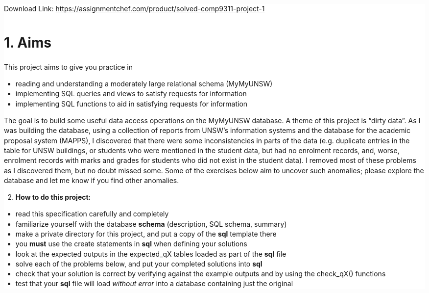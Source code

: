 Download Link: https://assignmentchef.com/product/solved-comp9311-project-1
<br>
<strong> </strong>

<h1>1. Aims</h1>

This project aims to give you practice in

<ul>

 <li>reading and understanding a moderately large relational schema (MyMyUNSW)</li>

 <li>implementing SQL queries and views to satisfy requests for information</li>

 <li>implementing SQL functions to aid in satisfying requests for information</li>

</ul>

The goal is to build some useful data access operations on the MyMyUNSW database. A theme of this project is “dirty data”. As I was building the database, using a collection of reports from UNSW’s information systems and the database for the academic proposal system (MAPPS), I discovered that there were some inconsistencies in parts of the data (e.g. duplicate entries in the table for UNSW buildings, or students who were mentioned in the student data, but had no enrolment records, and, worse, enrolment records with marks and grades for students who did not exist in the student data). I removed most of these problems as I discovered them, but no doubt missed some. Some of the exercises below aim to uncover such anomalies; please explore the database and let me know if you find other anomalies.

<ol start="2">

 <li><strong>How to do this project: </strong></li>

</ol>

<ul>

 <li>read this specification carefully and completely</li>

 <li>familiarize yourself with the database <strong>schema</strong> (description, SQL schema,  summary)</li>

 <li>make a private directory for this project, and put a copy of the <strong>sql</strong> template there</li>

 <li>you <strong>must</strong> use the create statements in <strong>sql</strong> when defining your solutions</li>

 <li>look at the expected outputs in the expected_qX tables loaded as part of the <strong>sql</strong> file</li>

 <li>solve each of the problems below, and put your completed solutions into <strong>sql</strong></li>

 <li>check that your solution is correct by verifying against the example outputs and by using the check_qX() functions</li>

 <li>test that your <strong>sql</strong> file will load <em>without error</em> into a database containing just the original</li>

</ul>
